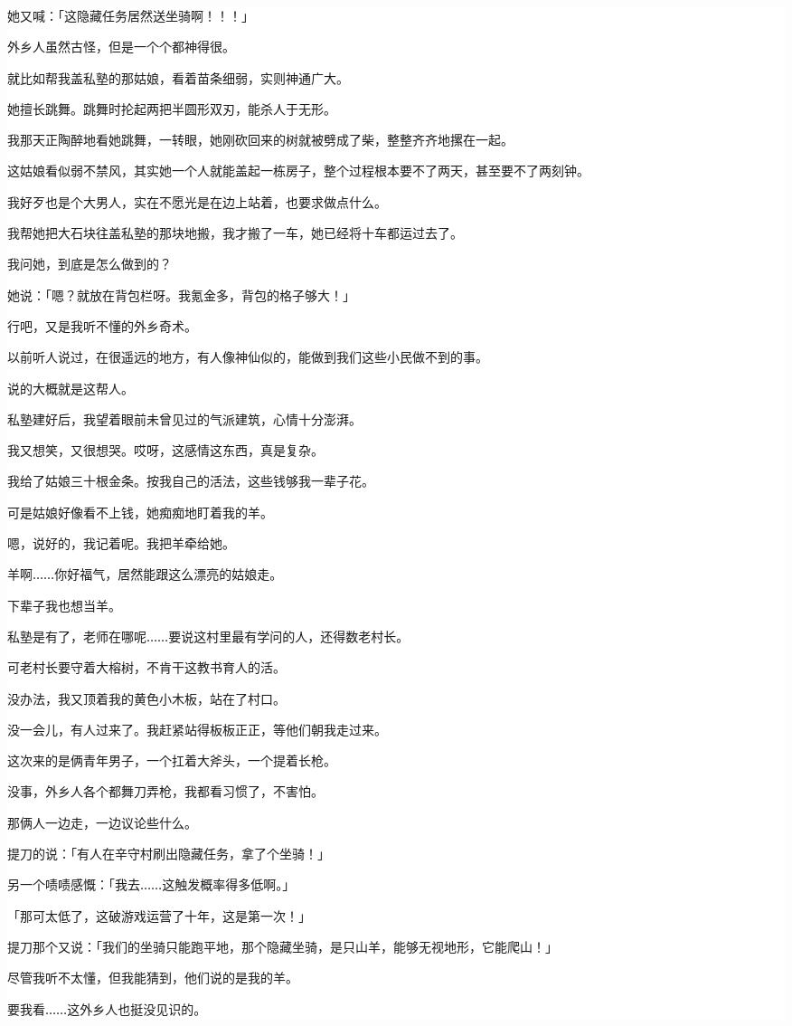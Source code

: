她又喊：「这隐藏任务居然送坐骑啊！！！」

外乡人虽然古怪，但是一个个都神得很。

就比如帮我盖私塾的那姑娘，看着苗条细弱，实则神通广大。

她擅长跳舞。跳舞时抡起两把半圆形双刃，能杀人于无形。

我那天正陶醉地看她跳舞，一转眼，她刚砍回来的树就被劈成了柴，整整齐齐地摞在一起。

这姑娘看似弱不禁风，其实她一个人就能盖起一栋房子，整个过程根本要不了两天，甚至要不了两刻钟。

我好歹也是个大男人，实在不愿光是在边上站着，也要求做点什么。

我帮她把大石块往盖私塾的那块地搬，我才搬了一车，她已经将十车都运过去了。

我问她，到底是怎么做到的？

她说：「嗯？就放在背包栏呀。我氪金多，背包的格子够大！」

行吧，又是我听不懂的外乡奇术。

以前听人说过，在很遥远的地方，有人像神仙似的，能做到我们这些小民做不到的事。

说的大概就是这帮人。

私塾建好后，我望着眼前未曾见过的气派建筑，心情十分澎湃。

我又想笑，又很想哭。哎呀，这感情这东西，真是复杂。

我给了姑娘三十根金条。按我自己的活法，这些钱够我一辈子花。

可是姑娘好像看不上钱，她痴痴地盯着我的羊。

嗯，说好的，我记着呢。我把羊牵给她。

羊啊……你好福气，居然能跟这么漂亮的姑娘走。

下辈子我也想当羊。

私塾是有了，老师在哪呢……要说这村里最有学问的人，还得数老村长。

可老村长要守着大榕树，不肯干这教书育人的活。

没办法，我又顶着我的黄色小木板，站在了村口。

没一会儿，有人过来了。我赶紧站得板板正正，等他们朝我走过来。

这次来的是俩青年男子，一个扛着大斧头，一个提着长枪。

没事，外乡人各个都舞刀弄枪，我都看习惯了，不害怕。

那俩人一边走，一边议论些什么。

提刀的说：「有人在辛守村刷出隐藏任务，拿了个坐骑！」

另一个啧啧感慨：「我去……这触发概率得多低啊。」

「那可太低了，这破游戏运营了十年，这是第一次！」

提刀那个又说：「我们的坐骑只能跑平地，那个隐藏坐骑，是只山羊，能够无视地形，它能爬山！」

尽管我听不太懂，但我能猜到，他们说的是我的羊。

要我看……这外乡人也挺没见识的。
